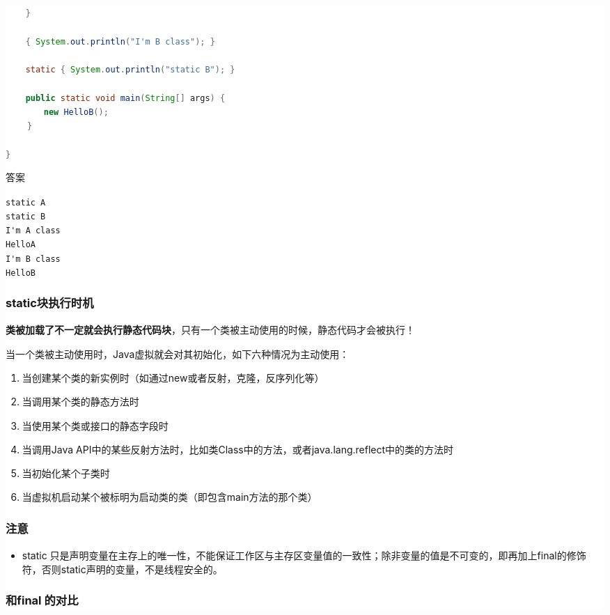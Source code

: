 ```java
    }
    
    { System.out.println("I'm B class"); }
    
    static { System.out.println("static B"); }
    
    public static void main(String[] args) { 
　　　　 new HelloB(); 
　　 }

}
```

答案

```text
static A
static B
I'm A class
HelloA
I'm B class
HelloB
```

### static块执行时机

**类被加载了不一定就会执行静态代码块**，只有一个类被主动使用的时候，静态代码才会被执行！ 　

当一个类被主动使用时，Java虚拟就会对其初始化，如下六种情况为主动使用：&#x20;

1.  当创建某个类的新实例时（如通过new或者反射，克隆，反序列化等）

2.  当调用某个类的静态方法时&#x20;

3.  当使用某个类或接口的静态字段时&#x20;

4.  当调用Java API中的某些反射方法时，比如类Class中的方法，或者java.lang.reflect中的类的方法时&#x20;

5.  当初始化某个子类时&#x20;

6.  当虚拟机启动某个被标明为启动类的类（即包含main方法的那个类）

### 注意

*   static 只是声明变量在主存上的唯一性，不能保证工作区与主存区变量值的一致性；除非变量的值是不可变的，即再加上final的修饰符，否则static声明的变量，不是线程安全的。

### 和final 的对比
